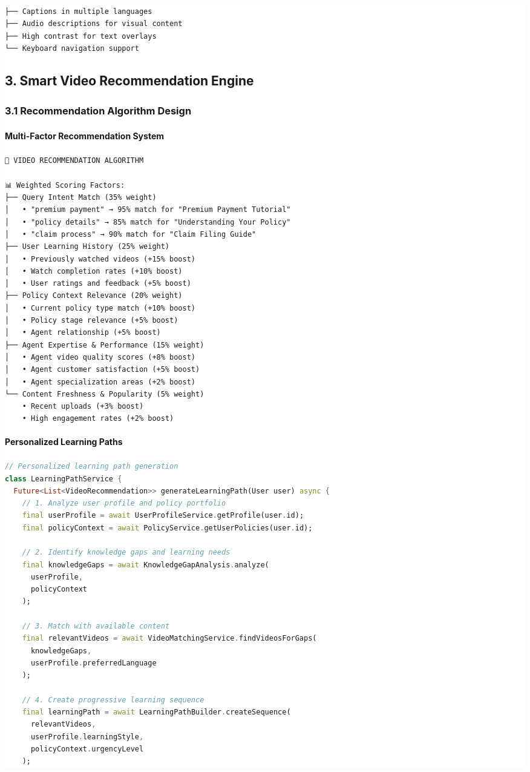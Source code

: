 ```
├── Captions in multiple languages
├── Audio descriptions for visual content
├── High contrast for text overlays
└── Keyboard navigation support
```

## 3. Smart Video Recommendation Engine

### 3.1 Recommendation Algorithm Design

#### Multi-Factor Recommendation System
```
🎯 VIDEO RECOMMENDATION ALGORITHM

📊 Weighted Scoring Factors:
├── Query Intent Match (35% weight)
│   • "premium payment" → 95% match for "Premium Payment Tutorial"
│   • "policy details" → 85% match for "Understanding Your Policy"
│   • "claim process" → 90% match for "Claim Filing Guide"
├── User Learning History (25% weight)
│   • Previously watched videos (+15% boost)
│   • Watch completion rates (+10% boost)
│   • User ratings and feedback (+5% boost)
├── Policy Context Relevance (20% weight)
│   • Current policy type match (+10% boost)
│   • Policy stage relevance (+5% boost)
│   • Agent relationship (+5% boost)
├── Agent Expertise & Performance (15% weight)
│   • Agent video quality scores (+8% boost)
│   • Agent customer satisfaction (+5% boost)
│   • Agent specialization areas (+2% boost)
└── Content Freshness & Popularity (5% weight)
    • Recent uploads (+3% boost)
    • High engagement rates (+2% boost)
```

#### Personalized Learning Paths
```dart
// Personalized learning path generation
class LearningPathService {
  Future<List<VideoRecommendation>> generateLearningPath(User user) async {
    // 1. Analyze user profile and policy portfolio
    final userProfile = await UserProfileService.getProfile(user.id);
    final policyContext = await PolicyService.getUserPolicies(user.id);

    // 2. Identify knowledge gaps and learning needs
    final knowledgeGaps = await KnowledgeGapAnalysis.analyze(
      userProfile,
      policyContext
    );

    // 3. Match with available content
    final relevantVideos = await VideoMatchingService.findVideosForGaps(
      knowledgeGaps,
      userProfile.preferredLanguage
    );

    // 4. Create progressive learning sequence
    final learningPath = await LearningPathBuilder.createSequence(
      relevantVideos,
      userProfile.learningStyle,
      policyContext.urgencyLevel
    );
```